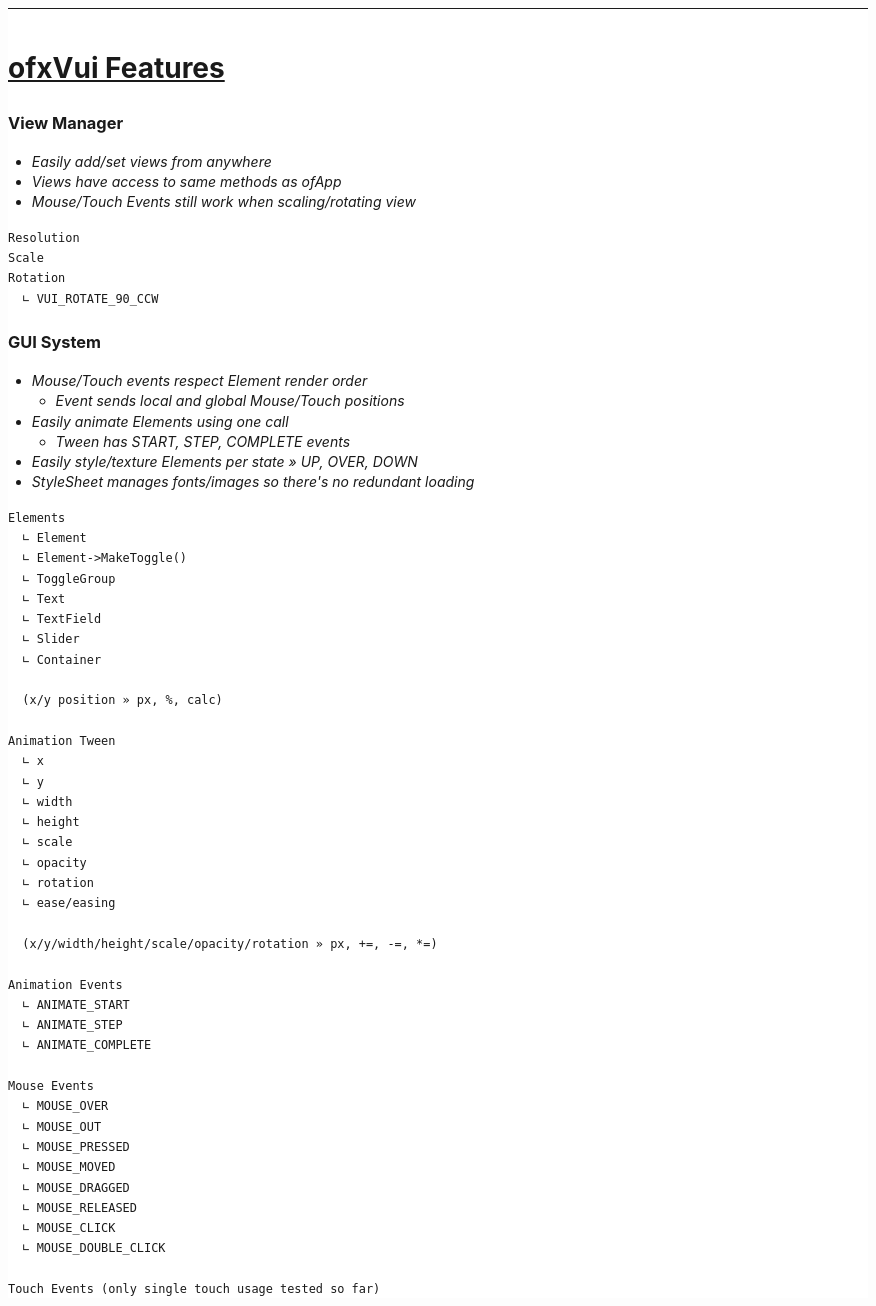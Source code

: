 ***
# **[ofxVui Features](#ofxvui)**
### View Manager
* *Easily add/set views from anywhere*
* *Views have access to same methods as ofApp*
* *Mouse/Touch Events still work when scaling/rotating view*

```
Resolution
Scale
Rotation
  ∟ VUI_ROTATE_90_CCW
```


### GUI System
* *Mouse/Touch events respect Element render order*
  * *Event sends local and global Mouse/Touch positions*
* *Easily animate Elements using one call*
  * *Tween has START, STEP, COMPLETE events*
* *Easily style/texture Elements per state » UP, OVER, DOWN*
* *StyleSheet manages fonts/images so there's no redundant loading*

```
Elements
  ∟ Element
  ∟ Element->MakeToggle()
  ∟ ToggleGroup
  ∟ Text
  ∟ TextField
  ∟ Slider
  ∟ Container

  (x/y position » px, %, calc)

Animation Tween
  ∟ x
  ∟ y
  ∟ width
  ∟ height
  ∟ scale
  ∟ opacity
  ∟ rotation
  ∟ ease/easing

  (x/y/width/height/scale/opacity/rotation » px, +=, -=, *=)

Animation Events
  ∟ ANIMATE_START
  ∟ ANIMATE_STEP
  ∟ ANIMATE_COMPLETE

Mouse Events
  ∟ MOUSE_OVER
  ∟ MOUSE_OUT
  ∟ MOUSE_PRESSED
  ∟ MOUSE_MOVED
  ∟ MOUSE_DRAGGED
  ∟ MOUSE_RELEASED
  ∟ MOUSE_CLICK
  ∟ MOUSE_DOUBLE_CLICK

Touch Events (only single touch usage tested so far)
```